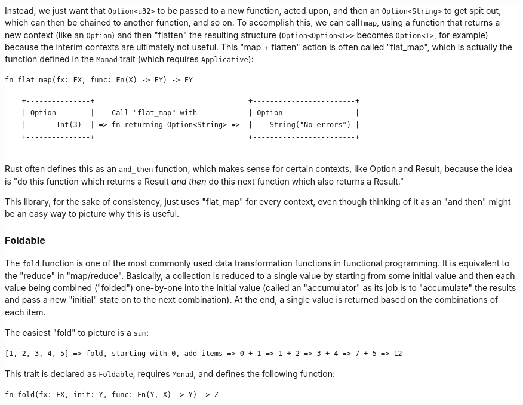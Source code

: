 Instead, we just want that `Option<u32>` to be passed to a new function, acted upon, and then an 
`Option<String>` to get spit out, which can then be chained to another function, and so on. To accomplish this,
we can call`fmap`, using a function that returns a new context (like an `Option`) and then "flatten" the
resulting structure (`Option<Option<T>>` becomes `Option<T>`, for example) because the interim contexts
are ultimately not useful.  This "map + flatten" action is often called "flat_map", which is actually the
function defined in the `Monad` trait (which requires `Applicative`):

```
fn flat_map(fx: FX, func: Fn(X) -> FY) -> FY
```

```text
    +---------------+                                    +------------------------+          
    | Option        |    Call "flat_map" with            | Option                 |
    |       Int(3)  | => fn returning Option<String> =>  |    String("No errors") |  
    +---------------+                                    +------------------------+
                                                         
```

Rust often defines this as an `and_then` function, which makes sense for certain contexts, like Option and 
Result, because the idea is "do this function which returns a Result *and then* do this next function which 
also returns a Result." 

This library, for the sake of consistency, just uses "flat_map" for every context, even though thinking of
it as an "and then" might be an easy way to picture why this is useful.

### Foldable

The `fold` function is one of the most commonly used data transformation functions in functional 
programming.  It is equivalent to the "reduce" in "map/reduce".  Basically, a collection is reduced to a 
single value by starting from some initial value and then each value being combined ("folded") one-by-one
into the initial value (called an "accumulator" as its job is to "accumulate" the results and pass a
new "initial" state on to the next combination).  At the end, a single value is returned based on the 
combinations of each item.

The easiest "fold" to picture is a `sum`:
```
[1, 2, 3, 4, 5] => fold, starting with 0, add items => 0 + 1 => 1 + 2 => 3 + 4 => 7 + 5 => 12
```

This trait is declared as `Foldable`, requires `Monad`, and defines the following function:
```
fn fold(fx: FX, init: Y, func: Fn(Y, X) -> Y) -> Z
```
